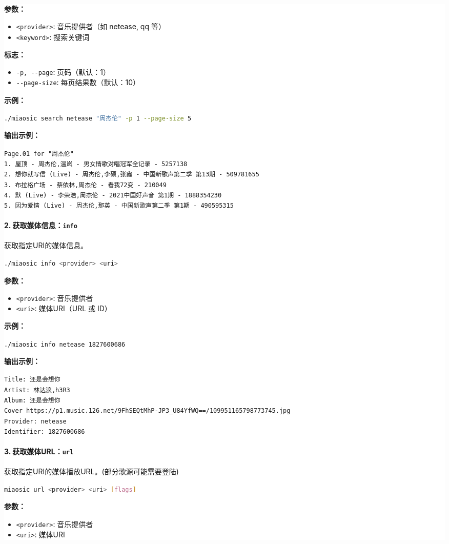 **参数：**
- `<provider>`: 音乐提供者（如 netease, qq 等）
- `<keyword>`: 搜索关键词

**标志：**
- `-p, --page`: 页码（默认：1）
- `--page-size`: 每页结果数（默认：10）

**示例：**
```bash
./miaosic search netease "周杰伦" -p 1 --page-size 5
```

**输出示例：**
```
Page.01 for "周杰伦"
1. 屋顶 - 周杰伦,温岚 - 男女情歌对唱冠军全记录 - 5257138
2. 想你就写信 (Live) - 周杰伦,李硕,张鑫 - 中国新歌声第二季 第13期 - 509781655
3. 布拉格广场 - 蔡依林,周杰伦 - 看我72变 - 210049
4. 默 (Live) - 李荣浩,周杰伦 - 2021中国好声音 第1期 - 1888354230
5. 因为爱情 (Live) - 周杰伦,那英 - 中国新歌声第二季 第1期 - 490595315
```

#### 2. 获取媒体信息：`info`

获取指定URI的媒体信息。

```bash
./miaosic info <provider> <uri>
```

**参数：**
- `<provider>`: 音乐提供者
- `<uri>`: 媒体URI（URL 或 ID）

**示例：**
```bash
./miaosic info netease 1827600686
```

**输出示例：**
```
Title: 还是会想你
Artist: 林达浪,h3R3
Album: 还是会想你
Cover https://p1.music.126.net/9FhSEQtMhP-JP3_U84YfWQ==/109951165798773745.jpg
Provider: netease
Identifier: 1827600686
```

#### 3. 获取媒体URL：`url`

获取指定URI的媒体播放URL。(部分歌源可能需要登陆)

```bash
miaosic url <provider> <uri> [flags]
```

**参数：**
- `<provider>`: 音乐提供者
- `<uri>`: 媒体URI
